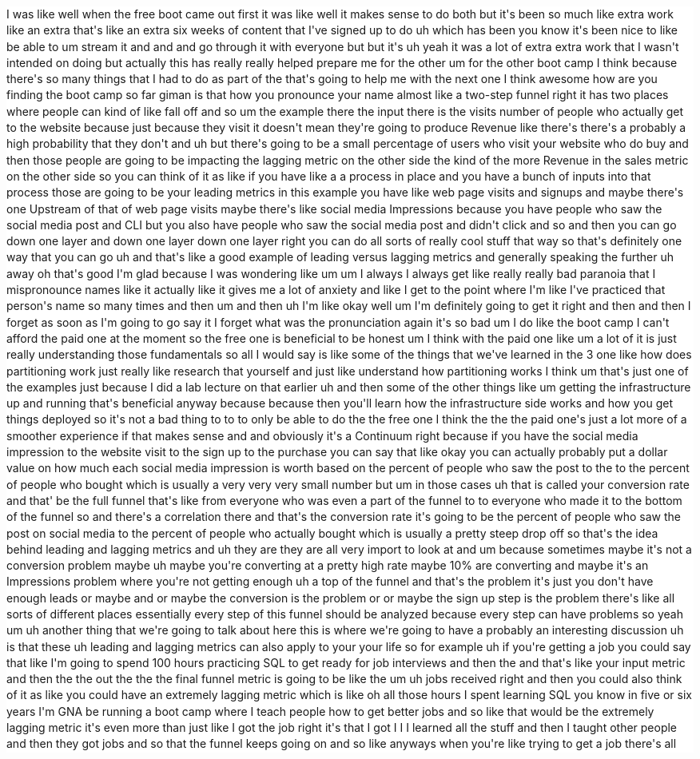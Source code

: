 I was like well when the free boot came out first it was like well it makes sense to do both but it's been so much like extra work like an extra that's like an extra six weeks of content that I've signed up to do uh which has been you know it's been nice to like be able to um stream it and and and go through it with everyone but but it's uh yeah it was a lot of extra extra work that I wasn't intended on doing but actually this has really really helped prepare me for the other um for the other boot camp I think because there's so many things that I had to do as part of the that's going to help me with the next one I think awesome how are you finding the boot camp so far giman is that how you pronounce your name almost like a two-step funnel right it has two places where people can kind of like fall off and so um the example there the input there is the visits number of people who actually get to the website because just because they visit it doesn't mean they're going to produce Revenue like there's there's a probably a high probability that they don't and uh but there's going to be a small percentage of users who visit your website who do buy and then those people are going to be impacting the lagging metric on the other side the kind of the more Revenue in the sales metric on the other side so you can think of it as like if you have like a a process in place and you have a bunch of inputs into that process those are going to be your leading metrics in this example you have like web page visits and signups and maybe there's one Upstream of that of web page visits maybe there's like social media Impressions because you have people who saw the social media post and CLI but you also have people who saw the social media post and didn't click and so and then you can go down one layer and down one layer down one layer right you can do all sorts of really cool stuff that way so that's definitely one way that you can go uh and that's like a good example of leading versus lagging metrics and generally speaking the further uh away oh that's good I'm glad because I was wondering like um um I always I always get like really really bad paranoia that I mispronounce names like it actually like it gives me a lot of anxiety and like I get to the point where I'm like I've practiced that person's name so many times and then um and then uh I'm like okay well um I'm definitely going to get it right and then and then I forget as soon as I'm going to go say it I forget what was the pronunciation again it's so bad um I do like the boot camp I can't afford the paid one at the moment so the free one is beneficial to be honest um I think with the paid one like um a lot of it is just really understanding those fundamentals so all I would say is like some of the things that we've learned in the 3 one like how does partitioning work just really like research that yourself and just like understand how partitioning works I think um that's just one of the examples just because I did a lab lecture on that earlier uh and then some of the other things like um getting the infrastructure up and running that's beneficial anyway because because then you'll learn how the infrastructure side works and how you get things deployed so it's not a bad thing to to to only be able to do the the free one I think the the the paid one's just a lot more of a smoother experience if that makes sense and and obviously it's a Continuum right because if you have the social media impression to the website visit to the sign up to the purchase you can say that like okay you can actually probably put a dollar value on how much each social media impression is worth based on the percent of people who saw the post to the to the percent of people who bought which is usually a very very very small number but um in those cases uh that is called your conversion rate and that' be the full funnel that's like from everyone who was even a part of the funnel to to everyone who made it to the bottom of the funnel so and there's a correlation there and that's the conversion rate it's going to be the percent of people who saw the post on social media to the percent of people who actually bought which is usually a pretty steep drop off so that's the idea behind leading and lagging metrics and uh they are they are all very import to look at and um because sometimes maybe it's not a conversion problem maybe uh maybe you're converting at a pretty high rate maybe 10% are converting and maybe it's an Impressions problem where you're not getting enough uh a top of the funnel and that's the problem it's just you don't have enough leads or maybe and or maybe the conversion is the problem or or maybe the sign up step is the problem there's like all sorts of different places essentially every step of this funnel should be analyzed because every step can have problems so yeah um uh another thing that we're going to talk about here this is where we're going to have a probably an interesting discussion uh is that these uh leading and lagging metrics can also apply to your your life so for example uh if you're getting a job you could say that like I'm going to spend 100 hours practicing SQL to get ready for job interviews and then the and that's like your input metric and then the the out the the the final funnel metric is going to be like the um uh jobs received right and then you could also think of it as like you could have an extremely lagging metric which is like oh all those hours I spent learning SQL you know in five or six years I'm GNA be running a boot camp where I teach people how to get better jobs and so like that would be the extremely lagging metric it's even more than just like I got the job right it's that I got I I I learned all the stuff and then I taught other people and then they got jobs and so that the funnel keeps going on and so like anyways when you're like trying to get a job there's all